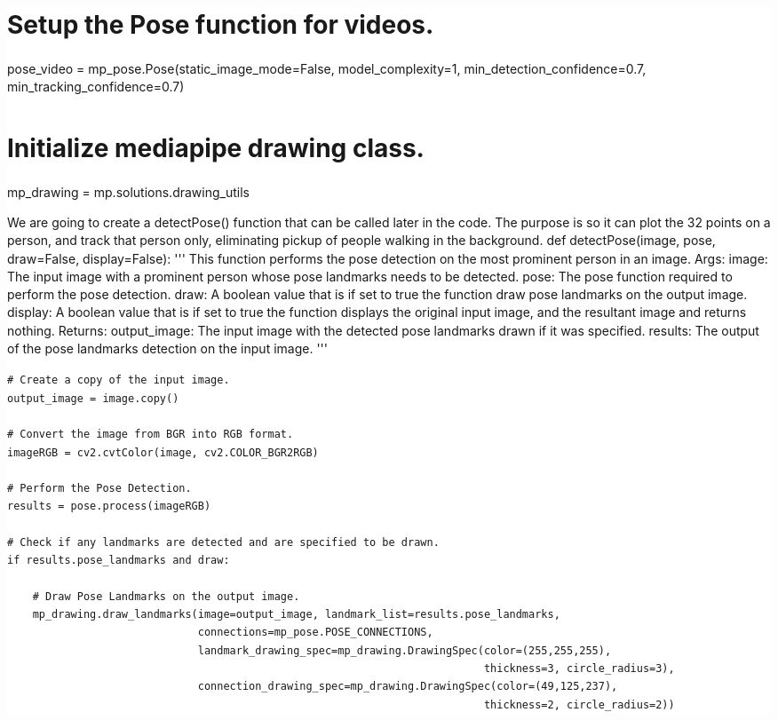 # Setup the Pose function for videos.
pose_video = mp_pose.Pose(static_image_mode=False, model_complexity=1, min_detection_confidence=0.7,
                         min_tracking_confidence=0.7)

# Initialize mediapipe drawing class.
mp_drawing = mp.solutions.drawing_utils

We are going to create a detectPose() function that can be called later in the code. The purpose is so it can plot the 32 points on a person, and track that person only, eliminating pickup of people walking in the background.
def detectPose(image, pose, draw=False, display=False):
    '''
    This function performs the pose detection on the most prominent person in an image.
    Args:
        image:   The input image with a prominent person whose pose landmarks needs to be detected.
        pose:    The pose function required to perform the pose detection.
        draw:    A boolean value that is if set to true the function draw pose landmarks on the output image.
        display: A boolean value that is if set to true the function displays the original input image, and the
                 resultant image and returns nothing.
    Returns:
        output_image: The input image with the detected pose landmarks drawn if it was specified.
        results:      The output of the pose landmarks detection on the input image.
    '''
   
    # Create a copy of the input image.
    output_image = image.copy()
   
    # Convert the image from BGR into RGB format.
    imageRGB = cv2.cvtColor(image, cv2.COLOR_BGR2RGB)
   
    # Perform the Pose Detection.
    results = pose.process(imageRGB)
   
    # Check if any landmarks are detected and are specified to be drawn.
    if results.pose_landmarks and draw:
   
        # Draw Pose Landmarks on the output image.
        mp_drawing.draw_landmarks(image=output_image, landmark_list=results.pose_landmarks,
                                  connections=mp_pose.POSE_CONNECTIONS,
                                  landmark_drawing_spec=mp_drawing.DrawingSpec(color=(255,255,255),
                                                                               thickness=3, circle_radius=3),
                                  connection_drawing_spec=mp_drawing.DrawingSpec(color=(49,125,237),
                                                                               thickness=2, circle_radius=2))
